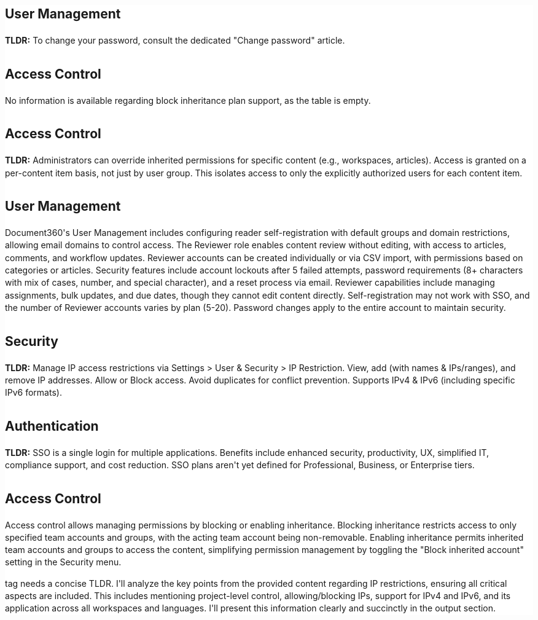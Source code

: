 ## User Management

**TLDR:** To change your password, consult the dedicated "Change password" article.

## Access Control

No information is available regarding block inheritance plan support, as the table is empty.

## Access Control

**TLDR:**  Administrators can override inherited permissions for specific content (e.g., workspaces, articles).  Access is granted on a per-content item basis, not just by user group.  This isolates access to only the explicitly authorized users for each content item.

## User Management

Document360's User Management includes configuring reader self-registration with default groups and domain restrictions, allowing email domains to control access. The Reviewer role enables content review without editing, with access to articles, comments, and workflow updates. Reviewer accounts can be created individually or via CSV import, with permissions based on categories or articles. Security features include account lockouts after 5 failed attempts, password requirements (8+ characters with mix of cases, number, and special character), and a reset process via email. Reviewer capabilities include managing assignments, bulk updates, and due dates, though they cannot edit content directly. Self-registration may not work with SSO, and the number of Reviewer accounts varies by plan (5-20). Password changes apply to the entire account to maintain security.

## Security

**TLDR:**  Manage IP access restrictions via Settings > User & Security > IP Restriction. View, add (with names & IPs/ranges), and remove IP addresses.  Allow or Block access.  Avoid duplicates for conflict prevention. Supports IPv4 & IPv6 (including specific IPv6 formats).

## Authentication

**TLDR:** SSO is a single login for multiple applications. Benefits include enhanced security, productivity, UX, simplified IT, compliance support, and cost reduction.  SSO plans aren't yet defined for Professional, Business, or Enterprise tiers.

## Access Control

Access control allows managing permissions by blocking or enabling inheritance. Blocking inheritance restricts access to only specified team accounts and groups, with the acting team account being non-removable. Enabling inheritance permits inherited team accounts and groups to access the content, simplifying permission management by toggling the "Block inherited account" setting in the Security menu.

tag needs a concise TLDR. I'll analyze the key points from the provided content regarding IP restrictions, ensuring all critical aspects are included. This includes mentioning project-level control, allowing/blocking IPs, support for IPv4 and IPv6, and its application across all workspaces and languages. I'll present this information clearly and succinctly in the output section.
</thinking>
